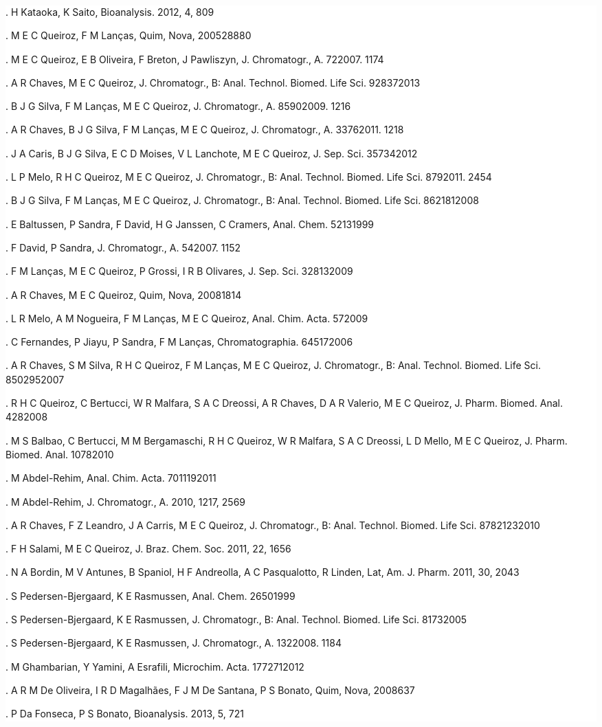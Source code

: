 . H Kataoka, K Saito, Bioanalysis. 2012, 4, 809

. M E C Queiroz, F M Lanças, Quim, Nova, 200528880

. M E C Queiroz, E B Oliveira, F Breton, J Pawliszyn, J. Chromatogr., A. 722007. 1174

. A R Chaves, M E C Queiroz, J. Chromatogr., B: Anal. Technol. Biomed. Life Sci. 928372013

. B J G Silva, F M Lanças, M E C Queiroz, J. Chromatogr., A. 85902009. 1216

. A R Chaves, B J G Silva, F M Lanças, M E C Queiroz, J. Chromatogr., A. 33762011. 1218

. J A Caris, B J G Silva, E C D Moises, V L Lanchote, M E C Queiroz, J. Sep. Sci. 357342012

. L P Melo, R H C Queiroz, M E C Queiroz, J. Chromatogr., B: Anal. Technol. Biomed. Life Sci. 8792011. 2454

. B J G Silva, F M Lanças, M E C Queiroz, J. Chromatogr., B: Anal. Technol. Biomed. Life Sci. 8621812008

. E Baltussen, P Sandra, F David, H G Janssen, C Cramers, Anal. Chem. 52131999

. F David, P Sandra, J. Chromatogr., A. 542007. 1152

. F M Lanças, M E C Queiroz, P Grossi, I R B Olivares, J. Sep. Sci. 328132009

. A R Chaves, M E C Queiroz, Quim, Nova, 20081814

. L R Melo, A M Nogueira, F M Lanças, M E C Queiroz, Anal. Chim. Acta. 572009

. C Fernandes, P Jiayu, P Sandra, F M Lanças, Chromatographia. 645172006

. A R Chaves, S M Silva, R H C Queiroz, F M Lanças, M E C Queiroz, J. Chromatogr., B: Anal. Technol. Biomed. Life Sci. 8502952007

. R H C Queiroz, C Bertucci, W R Malfara, S A C Dreossi, A R Chaves, D A R Valerio, M E C Queiroz, J. Pharm. Biomed. Anal. 4282008

. M S Balbao, C Bertucci, M M Bergamaschi, R H C Queiroz, W R Malfara, S A C Dreossi, L D Mello, M E C Queiroz, J. Pharm. Biomed. Anal. 10782010

. M Abdel-Rehim, Anal. Chim. Acta. 7011192011

. M Abdel-Rehim, J. Chromatogr., A. 2010, 1217, 2569

. A R Chaves, F Z Leandro, J A Carris, M E C Queiroz, J. Chromatogr., B: Anal. Technol. Biomed. Life Sci. 87821232010

. F H Salami, M E C Queiroz, J. Braz. Chem. Soc. 2011, 22, 1656

. N A Bordin, M V Antunes, B Spaniol, H F Andreolla, A C Pasqualotto, R Linden, Lat, Am. J. Pharm. 2011, 30, 2043

. S Pedersen-Bjergaard, K E Rasmussen, Anal. Chem. 26501999

. S Pedersen-Bjergaard, K E Rasmussen, J. Chromatogr., B: Anal. Technol. Biomed. Life Sci. 81732005

. S Pedersen-Bjergaard, K E Rasmussen, J. Chromatogr., A. 1322008. 1184

. M Ghambarian, Y Yamini, A Esrafili, Microchim. Acta. 1772712012

. A R M De Oliveira, I R D Magalhães, F J M De Santana, P S Bonato, Quim, Nova, 2008637

. P Da Fonseca, P S Bonato, Bioanalysis. 2013, 5, 721
